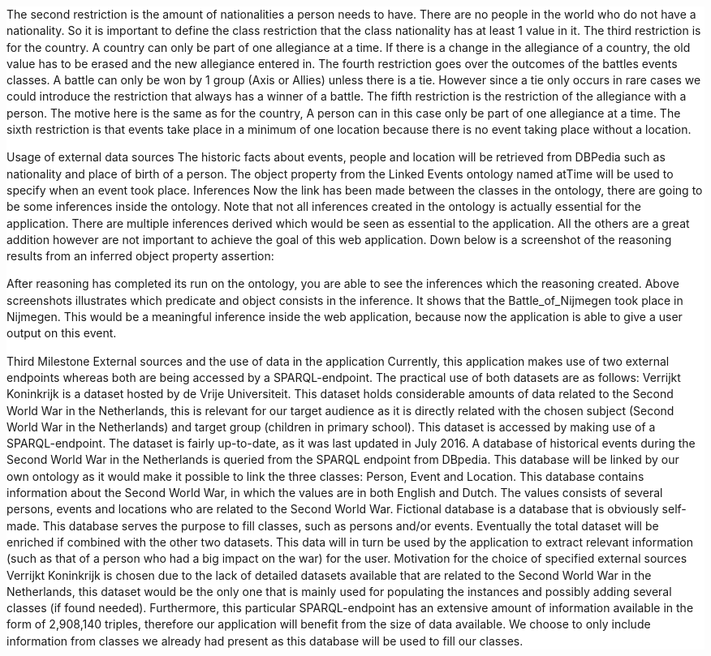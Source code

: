 The second restriction is the amount of nationalities a person needs to have. There are no people in the world who do not have a nationality. So it is important to define the class restriction that the class nationality has at least 1 value in it.
The third restriction is for the country. A country can only be part of one allegiance at a time. If there is a change in the allegiance of a country, the old value has to be erased and the new allegiance entered in. 
The fourth restriction goes over the outcomes of the battles events classes. A battle can only be won by 1 group (Axis or Allies) unless there is a tie. However since a tie only occurs in rare cases we could introduce the restriction that always has a winner of a battle.
The fifth restriction is the restriction of the allegiance with a person. The motive here is the same as for the country, A person can in this case only be part of one allegiance at a time.
The sixth restriction is that events take place in a minimum of one location because there is no event taking place without a location.
 
Usage of external data sources
The historic facts about events, people and location will be retrieved from DBPedia such as nationality and place of birth of a person. The object property from the Linked Events ontology named atTime will be used to specify when an event took place.
Inferences
Now the link has been made between the classes in the ontology, there are going to be some inferences inside the ontology. Note that not all inferences created in the ontology is actually essential for the application. There are multiple inferences derived which would be seen as essential to the application. All the others are a great addition however are not important to achieve the goal of this web application. Down below is a screenshot of the reasoning results from an inferred object property assertion:




After reasoning has completed its run on the ontology, you are able to see the inferences which the reasoning created. Above screenshots illustrates which predicate and object consists in the inference. It shows that the Battle_of_Nijmegen took place in Nijmegen. This would be a meaningful inference inside the web application, because now the application is able to give a user output on this event. 









Third Milestone
External sources and the use of data in the application
Currently, this application makes use of two external endpoints whereas both are being accessed by a SPARQL-endpoint. The practical use of both datasets are as follows:
Verrijkt Koninkrijk is a dataset hosted by de Vrije Universiteit. This dataset holds considerable amounts of data related to the Second World War in the Netherlands, this is relevant for our target audience as it is directly related with the chosen subject (Second World War in the Netherlands) and target group (children in primary school). This dataset is accessed by making use of a SPARQL-endpoint. The dataset is fairly up-to-date, as it was last updated in July 2016.
A database of historical events during the Second World War in the Netherlands is queried from the SPARQL endpoint from DBpedia. This database will be linked by our own ontology as it would make it possible to link the three classes: Person, Event and Location. This database contains information about the Second World War, in which the values are in both English and Dutch. The values consists of several persons, events and locations who are related to the Second World War.
Fictional database is a database that is obviously self-made. This database serves the purpose to fill classes, such as persons and/or events. Eventually the total dataset will be enriched if combined with the other two datasets. This data will in turn be used by the application to extract relevant information (such as that of a person who had a big impact on the war) for the user. 
Motivation for the choice of specified external sources
Verrijkt Koninkrijk is chosen due to the lack of detailed datasets available that are related to the Second World War in the Netherlands, this dataset would be the only one that is mainly used for populating the instances and possibly adding several classes (if found needed). Furthermore, this particular SPARQL-endpoint has an extensive amount of information available in the form of 2,908,140 triples, therefore our application will benefit from the size of data available. We choose to only include information from classes we already had present as this database will be used to fill our classes. 